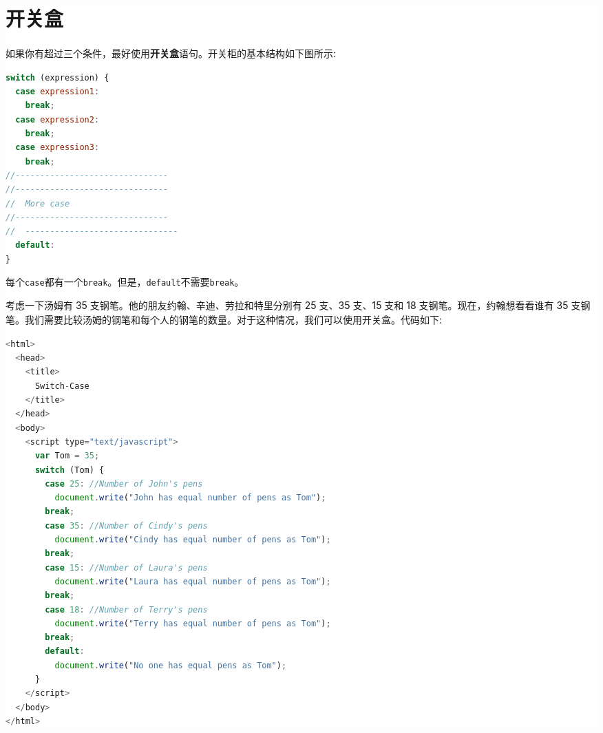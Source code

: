 # 开关盒

如果你有超过三个条件，最好使用**开关盒**语句。开关柜的基本结构如下图所示:

```js
switch (expression) {
  case expression1:
    break;
  case expression2:
    break;
  case expression3:
    break;
//-------------------------------
//-------------------------------
//  More case
//-------------------------------
//  -------------------------------
  default:    
}
```

每个`case`都有一个`break`。但是，`default`不需要`break`。

考虑一下汤姆有 35 支钢笔。他的朋友约翰、辛迪、劳拉和特里分别有 25 支、35 支、15 支和 18 支钢笔。现在，约翰想看看谁有 35 支钢笔。我们需要比较汤姆的钢笔和每个人的钢笔的数量。对于这种情况，我们可以使用开关盒。代码如下:

```js
<html>
  <head>
    <title>
      Switch-Case
    </title>
  </head>
  <body>
    <script type="text/javascript">
      var Tom = 35;
      switch (Tom) {
        case 25: //Number of John's pens
          document.write("John has equal number of pens as Tom");
        break;
        case 35: //Number of Cindy's pens
          document.write("Cindy has equal number of pens as Tom");
        break;
        case 15: //Number of Laura's pens
          document.write("Laura has equal number of pens as Tom");
        break;
        case 18: //Number of Terry's pens
          document.write("Terry has equal number of pens as Tom");
        break; 
        default:
          document.write("No one has equal pens as Tom");
      }
    </script>
  </body>
</html>
```

